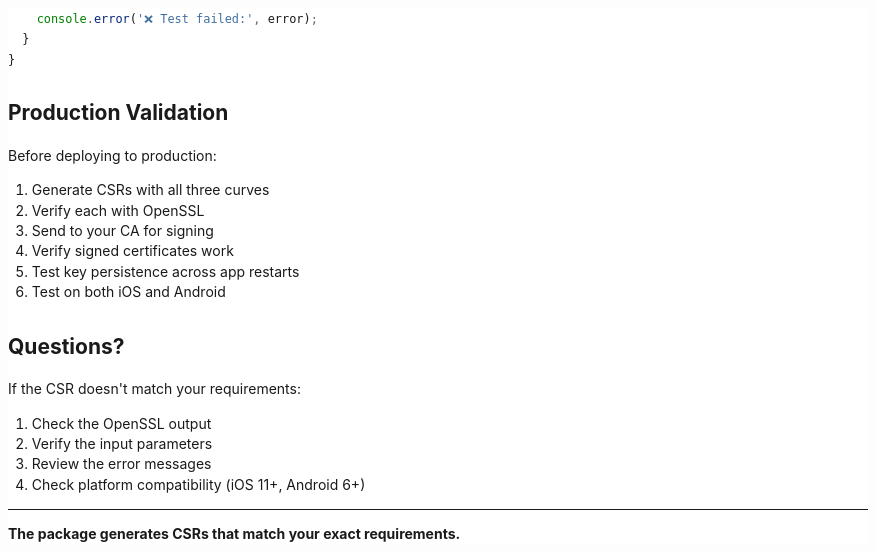 ```javascript
    console.error('❌ Test failed:', error);
  }
}
```

## Production Validation

Before deploying to production:

1. Generate CSRs with all three curves
2. Verify each with OpenSSL
3. Send to your CA for signing
4. Verify signed certificates work
5. Test key persistence across app restarts
6. Test on both iOS and Android

## Questions?

If the CSR doesn't match your requirements:
1. Check the OpenSSL output
2. Verify the input parameters
3. Review the error messages
4. Check platform compatibility (iOS 11+, Android 6+)

---

**The package generates CSRs that match your exact requirements.**